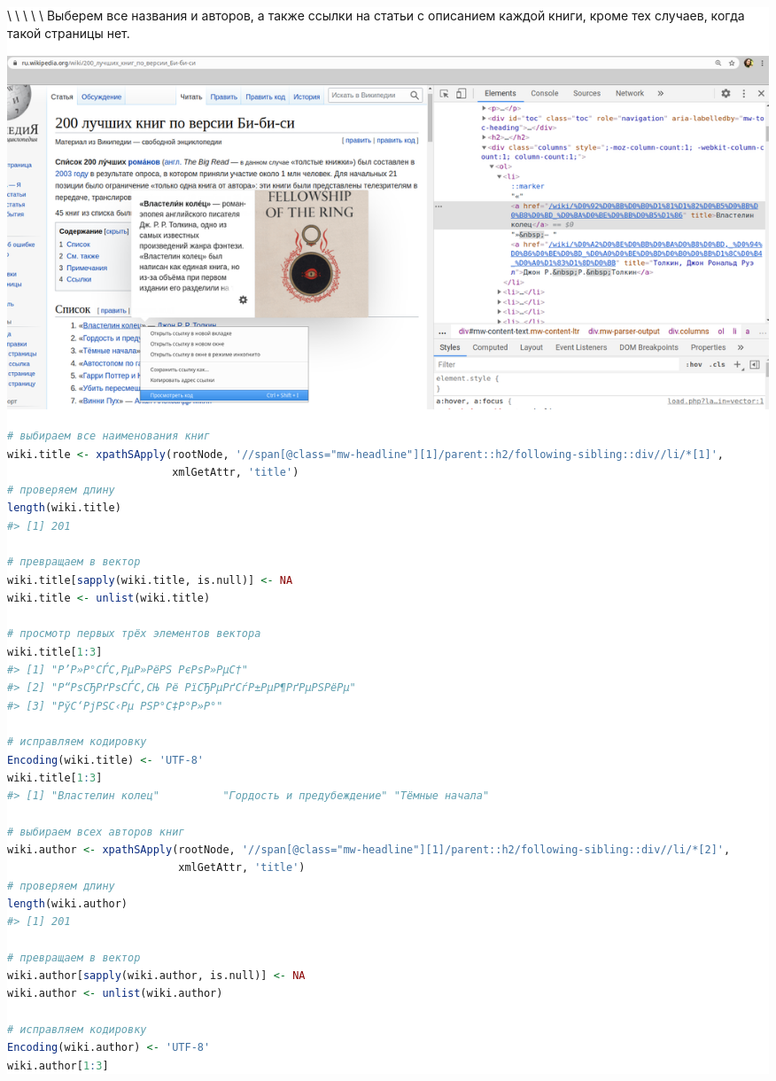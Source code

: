 \ \ \ \ \ Выберем все названия и авторов, а также ссылки на статьи с описанием каждой книги, кроме тех случаев, когда такой страницы нет.    

![Рис.3. Структура html-страницы из примера 4](./pics/pic-03.png)  


```r
# выбираем все наименования книг
wiki.title <- xpathSApply(rootNode, '//span[@class="mw-headline"][1]/parent::h2/following-sibling::div//li/*[1]',
                          xmlGetAttr, 'title')
# проверяем длину
length(wiki.title)
#> [1] 201

# превращаем в вектор
wiki.title[sapply(wiki.title, is.null)] <- NA
wiki.title <- unlist(wiki.title)

# просмотр первых трёх элементов вектора
wiki.title[1:3]
#> [1] "Р’Р»Р°СЃС‚РµР»РёРЅ РєРѕР»РµС†"                 
#> [2] "Р“РѕСЂРґРѕСЃС‚СЊ Рё РїСЂРµРґСѓР±РµР¶РґРµРЅРёРµ"
#> [3] "РўС‘РјРЅС‹Рµ РЅР°С‡Р°Р»Р°"

# исправляем кодировку
Encoding(wiki.title) <- 'UTF-8'
wiki.title[1:3]
#> [1] "Властелин колец"          "Гордость и предубеждение" "Тёмные начала"

# выбираем всех авторов книг
wiki.author <- xpathSApply(rootNode, '//span[@class="mw-headline"][1]/parent::h2/following-sibling::div//li/*[2]',
                           xmlGetAttr, 'title')
# проверяем длину
length(wiki.author)
#> [1] 201

# превращаем в вектор
wiki.author[sapply(wiki.author, is.null)] <- NA
wiki.author <- unlist(wiki.author)

# исправляем кодировку
Encoding(wiki.author) <- 'UTF-8'
wiki.author[1:3]
```

[^1]: R Core Team (2015). R: A language and environment for statistical computing. R Foundation for Statistical Computing, Vienna, Austria. URL <https://www.R-project.org/>  
[^2]: Hadley Wickham. Tidy data. The Journal of Statistical Software, vol. 59, 2014.  
[^3]: Jeffrey Leek. Материалы курса «Getting and Cleaning Data» Университета Джонса Хопкинса на портале coursera.org, доступные в репозитории на github.com: <https://github.com/jtleek/modules/tree/master/03_GettingData>.  
[^4]: Duncan Temple Lang and the CRAN Team (2015). XML: Tools for Parsing and Generating XML Within R and S-Plus. R package version 3.98-1.3. <https://CRAN.R-project.org/package=XML>. 
[^5]: XPath Syntax. URL: <http://www.w3schools.com/xsl/xpath_syntax.asp>.  
[^6]: Jeff Gentry (2015). twitteR: R Based Twitter Client. R package version 1.1.9. <https://CRAN.R-project.org/package=twitteR>.  
[^7]: Pablo Barbera and Michael Piccirilli (2015). Rfacebook: Access to Facebook API via R. R package version 0.6. <https://CRAN.R-project.org/package=Rfacebook>.  
[^8]: Raymond McTaggart, Gergely Daroczi and Clement Leung (2015). Quandl: API Wrapper for Quandl.com. R package version 2.7.0. <https://CRAN.R-project.org/package=Quandl>.  
[^9]: Jeffrey A. Ryan (2015). quantmod: Quantitative Financial Modelling Framework. R package version 0.4-5. <https://CRAN.R-project.org/package=quantmod>.  
[^10]: JSON (JavaScript Object Notation) – простой формат обмена данными, удобный для чтения и написания как человеком, так и компьютером.  
[^11]: Введение в JSON. URL: <http://www.json.org/json-ru.html>.  
[^12]: Adrian A. Dragulescu (2014). xlsx: Read, write, format Excel 2007 and Excel 97/2000/XP/2003 files. R package version 0.5.7. <https://CRAN.R-project.org/package=xlsx>.  
[^13]: Gerrit-Jan Schutten (2014). readODS: Read ODS files and puts them into data frames. R package version 1.4. <https://CRAN.R-project.org/package=readODS>.  
[^14]: R Core Team (2015). foreign: Read Data Stored by Minitab, S, SAS, SPSS, Stata, Systat, Weka, dBase, .... R package version 0.8-66. <https://CRAN.R-project.org/package=foreign>.  
[^15]: Jeroen Ooms, David James, Saikat DebRoy, Hadley Wickham and Jeffrey Horner (2015). RMySQL: Database Interface and 'MySQL' Driver for R. R package version 0.10.7. <https://CRAN.R-project.org/package=RMySQL>.
[^16]: Brian Ripley and Michael Lapsley (2015). RODBC: ODBC Database Access. R package version 1.3-12. <https://CRAN.R-project.org/package=RODBC>.  
[^17]: Tommy Chheng (2013). RMongo: MongoDB Client for R. R package version 0.0.25. <https://CRAN.R-project.org/package=RMongo>.  
[^18]: Ben Stabler (2013). shapefiles: Read and Write ESRI Shapefiles. R package version 0.7. <https://CRAN.R-project.org/package=shapefiles>.  
[^19]: Roger Bivand, Tim Keitt and Barry Rowlingson (2015). rgdal: Bindings for the Geospatial Data Abstraction Library. R package version 1.1-3. <https://CRAN.R-project.org/package=rgdal>.  
[^20]: Roger Bivand and Colin Rundel (2015). rgeos: Interface to Geometry Engine -- Open Source (GEOS). R package version 0.3-15. <https://CRAN.R-project.org/package=rgeos>.  
[^21]: Robert J. Hijmans (2015). raster: Geographic Data Analysis and Modeling. R package version 2.5-2. <https://CRAN.R-project.org/package=raster>.  
[^22]: Simon Urbanek (2014). jpeg: Read and write JPEG images. R package version 0.1-8. <https://CRAN.R-project.org/package=jpeg>.  
[^23]: Simon Urbanek (2013). png: Read and write PNG images. R package version 0.1-7. <https://CRAN.R-project.org/package=png>.  
[^24]: Gregory Jefferis (2014). readbitmap: Simple Unified Interface to Read Bitmap Images (BMP,JPEG,PNG). R package version 0.1-4. <https://CRAN.R-project.org/package=readbitmap>.  
[^25]: Uwe Ligges, Sebastian Krey, Olaf Mersmann, and Sarah Schnackenberg (2013). tuneR: Analysis of music. URL: <http://r-forge.r-project.org/projects/tuner/>.  
[^26]: Sueur J., Aubin T., Simonis C. (2008). Seewave: a free modular tool for sound analysis and synthesis. Bioacoustics, 18: 213-226. URL: <https://CRAN.R-project.org/package=seewave>.  
[^27]: Saurav Kaushik (MARCH 27, 2017). Beginner’s Guide on Web Scraping in R (using rvest) with hands-on example. URL: <https://www.analyticsvidhya.com/blog/2017/03/beginners-guide-on-web-scraping-in-r-using-rvest-with-hands-on-knowledge/>.    
[^28]: XSLT: Применение осей. URL: <https://xsltdev.ru/xslt/recipes/primenenie-osey/>   